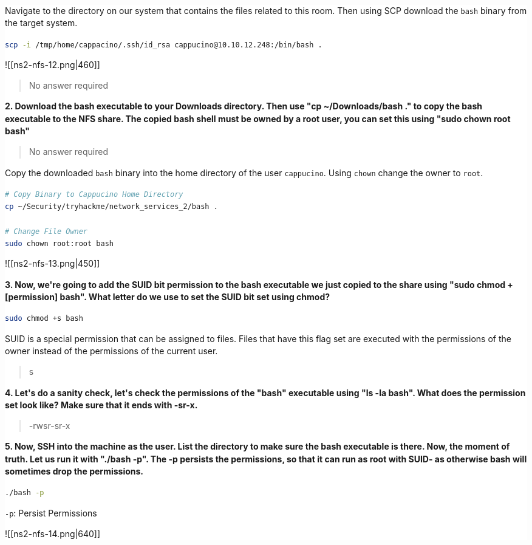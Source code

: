 Navigate to the directory on our system that contains the files related to this room. Then using SCP download the `bash` binary from the target system.

```bash
scp -i /tmp/home/cappacino/.ssh/id_rsa cappucino@10.10.12.248:/bin/bash .
```

![[ns2-nfs-12.png|460]]

> No answer required

**2. Download the bash executable to your Downloads directory. Then use "cp ~/Downloads/bash ." to copy the bash executable to the NFS share. The copied bash shell must be owned by a root user, you can set this using "sudo chown root bash"**

> No answer required

Copy the downloaded `bash` binary into the home directory of the user `cappucino`. Using `chown` change the owner to `root`.

```bash
# Copy Binary to Cappucino Home Directory
cp ~/Security/tryhackme/network_services_2/bash .

# Change File Owner
sudo chown root:root bash
```

![[ns2-nfs-13.png|450]]

**3. Now, we're going to add the SUID bit permission to the bash executable we just copied to the share using "sudo chmod +\[permission\] bash". What letter do we use to set the SUID bit set using chmod?**

```bash
sudo chmod +s bash
```

SUID is a special permission that can be assigned to files. Files that have this flag set are executed with the permissions of the owner instead of the permissions of the current user.

> s

**4. Let's do a sanity check, let's check the permissions of the "bash" executable using "ls -la bash". What does the permission set look like? Make sure that it ends with -sr-x.**

> -rwsr-sr-x

**5. Now, SSH into the machine as the user. List the directory to make sure the bash executable is there. Now, the moment of truth. Let us run it with "./bash -p". The -p persists the permissions, so that it can run as root with SUID- as otherwise bash will sometimes drop the permissions.**

```bash
./bash -p
```

`-p`: Persist Permissions

![[ns2-nfs-14.png|640]]
